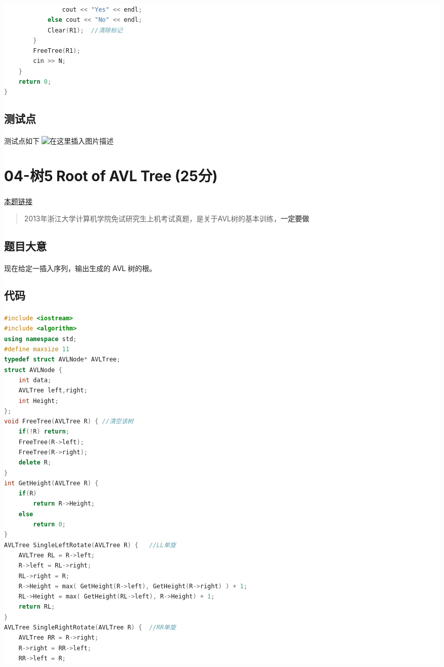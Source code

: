 ```cpp
                cout << "Yes" << endl;
            else cout << "No" << endl;
            Clear(R1);  //清除标记
        }   
        FreeTree(R1);
        cin >> N;
    }
    return 0;
}

```

## 测试点
测试点如下
![在这里插入图片描述](https://img-blog.csdnimg.cn/20200707144549932.png?x-oss-process=image/watermark,type_ZmFuZ3poZW5naGVpdGk,shadow_10,text_aHR0cHM6Ly9ibG9nLmNzZG4ubmV0L3FxXzQ1ODkwNTMz,size_16,color_FFFFFF,t_70)


# 04-树5 Root of AVL Tree (25分)
[本题链接](https://pintia.cn/problem-sets/1268384564738605056/problems/1276814005115539457)

>2013年浙江大学计算机学院免试研究生上机考试真题，是关于AVL树的基本训练，**一定要做**
## 题目大意
现在给定一插入序列，输出生成的 AVL 树的根。
## 代码
```cpp
#include <iostream>
#include <algorithm>
using namespace std;
#define maxsize 11
typedef struct AVLNode* AVLTree;
struct AVLNode {
    int data;
    AVLTree left,right;
    int Height;   
};
void FreeTree(AVLTree R) { //清空该树
    if(!R) return;
    FreeTree(R->left);
    FreeTree(R->right);
    delete R;
}
int GetHeight(AVLTree R) {
    if(R) 
        return R->Height;
    else 
        return 0;
}
AVLTree SingleLeftRotate(AVLTree R) {   //LL单旋
    AVLTree RL = R->left;
    R->left = RL->right;
    RL->right = R;
    R->Height = max( GetHeight(R->left), GetHeight(R->right) ) + 1;
    RL->Height = max( GetHeight(RL->left), R->Height) + 1;
    return RL;
}
AVLTree SingleRightRotate(AVLTree R) {  //RR单旋
    AVLTree RR = R->right;
    R->right = RR->left;
    RR->left = R;
```